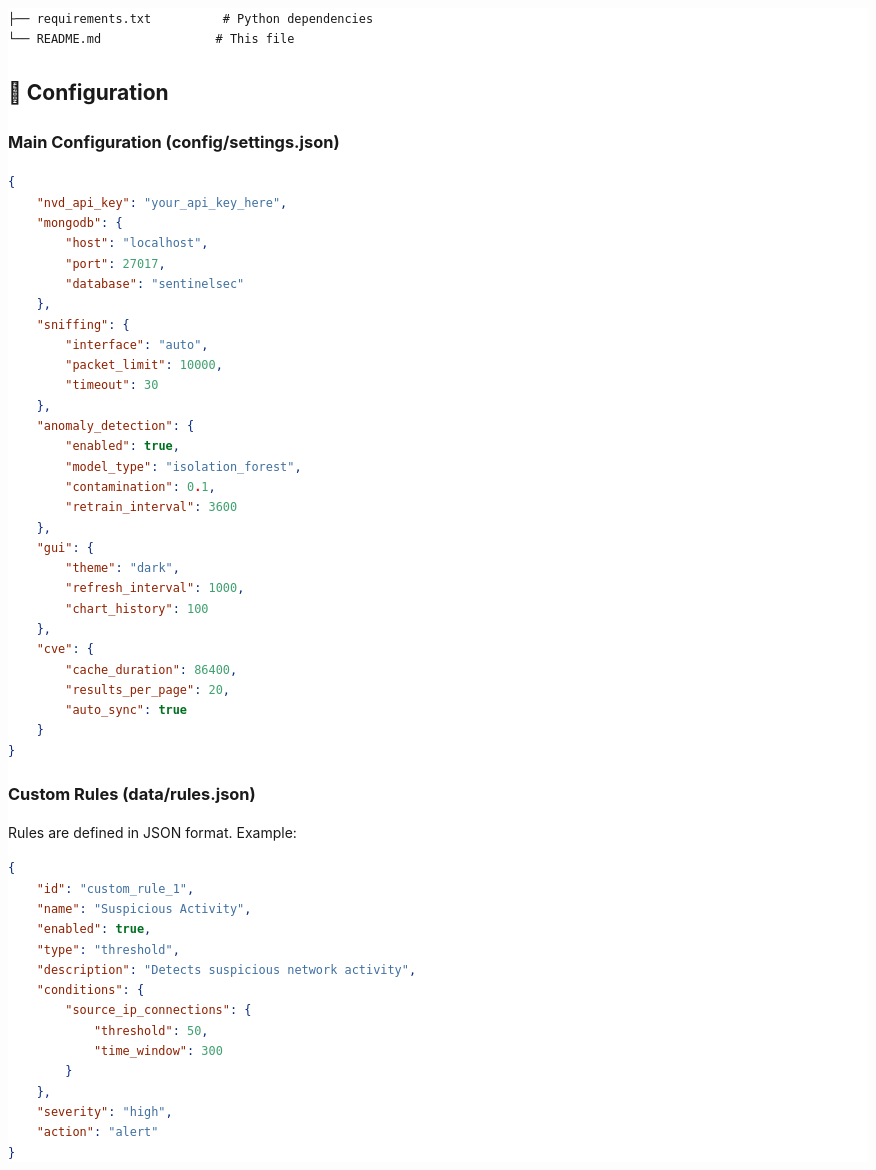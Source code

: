 ```
├── requirements.txt          # Python dependencies
└── README.md                # This file
```

## 🔧 Configuration

### Main Configuration (config/settings.json)

```json
{
    "nvd_api_key": "your_api_key_here",
    "mongodb": {
        "host": "localhost",
        "port": 27017,
        "database": "sentinelsec"
    },
    "sniffing": {
        "interface": "auto",
        "packet_limit": 10000,
        "timeout": 30
    },
    "anomaly_detection": {
        "enabled": true,
        "model_type": "isolation_forest",
        "contamination": 0.1,
        "retrain_interval": 3600
    },
    "gui": {
        "theme": "dark",
        "refresh_interval": 1000,
        "chart_history": 100
    },
    "cve": {
        "cache_duration": 86400,
        "results_per_page": 20,
        "auto_sync": true
    }
}
```

### Custom Rules (data/rules.json)

Rules are defined in JSON format. Example:

```json
{
    "id": "custom_rule_1",
    "name": "Suspicious Activity",
    "enabled": true,
    "type": "threshold",
    "description": "Detects suspicious network activity",
    "conditions": {
        "source_ip_connections": {
            "threshold": 50,
            "time_window": 300
        }
    },
    "severity": "high",
    "action": "alert"
}
```
